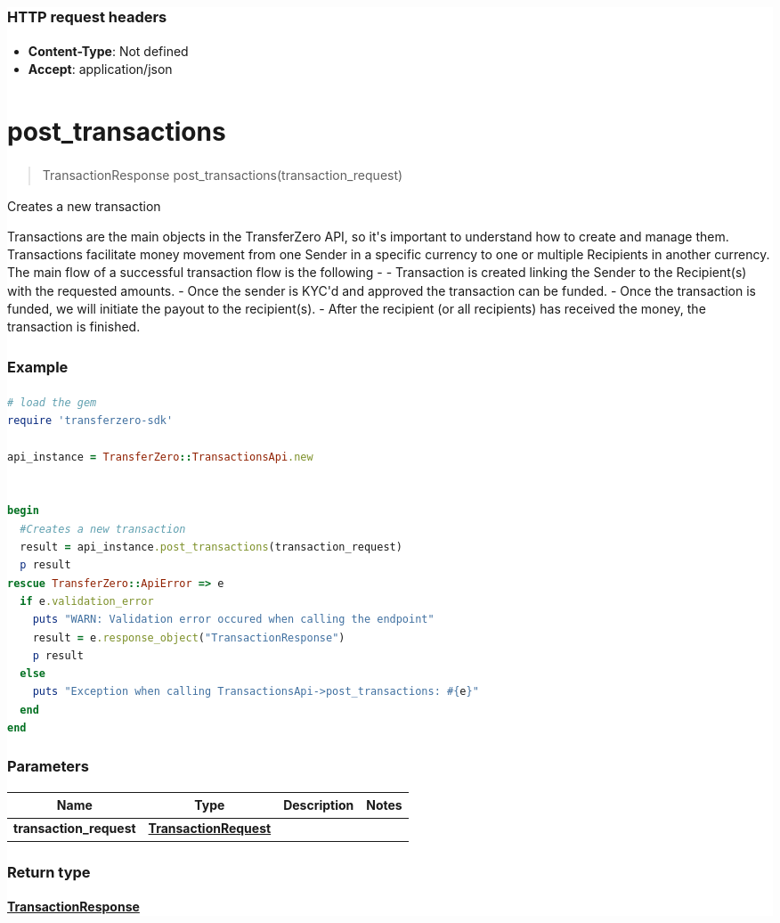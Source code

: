 ### HTTP request headers

 - **Content-Type**: Not defined
 - **Accept**: application/json



# **post_transactions**
> TransactionResponse post_transactions(transaction_request)

Creates a new transaction

Transactions are the main objects in the TransferZero API, so it's important to understand how to create and manage them. Transactions facilitate money movement from one Sender in a specific currency to one or multiple Recipients in another currency.  The main flow of a successful transaction flow is the following - - Transaction is created linking the Sender to the Recipient(s) with the requested amounts. - Once the sender is KYC'd and approved the transaction can be funded. - Once the transaction is funded, we will initiate the payout to the recipient(s). - After the recipient (or all recipients) has received the money, the transaction is finished.

### Example
```ruby
# load the gem
require 'transferzero-sdk'

api_instance = TransferZero::TransactionsApi.new


begin
  #Creates a new transaction
  result = api_instance.post_transactions(transaction_request)
  p result
rescue TransferZero::ApiError => e
  if e.validation_error
    puts "WARN: Validation error occured when calling the endpoint"
    result = e.response_object("TransactionResponse")
    p result
  else
    puts "Exception when calling TransactionsApi->post_transactions: #{e}"
  end
end
```

### Parameters

Name | Type | Description  | Notes
------------- | ------------- | ------------- | -------------
 **transaction_request** | [**TransactionRequest**](TransactionRequest.md)|  | 

### Return type

[**TransactionResponse**](TransactionResponse.md)
